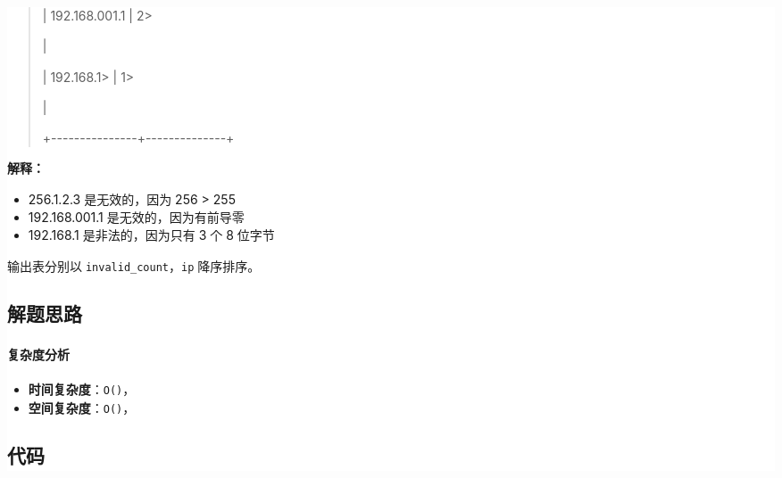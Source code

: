 > | 192.168.001.1 | 2> 
> > 
> > 
> |
> 
> | 192.168.1> 
>  | 1> 
> > 
> > 
> |
> 
> +---------------+--------------+
> 
> 

**解释：**

  * 256.1.2.3 是无效的，因为 256 > 255
  * 192.168.001.1 是无效的，因为有前导零
  * 192.168.1 是非法的，因为只有 3 个 8 位字节

输出表分别以 `invalid_count`，`ip` 降序排序。


## 解题思路

#### 复杂度分析

- **时间复杂度**：`O()`，
- **空间复杂度**：`O()`，

## 代码

```javascript

```